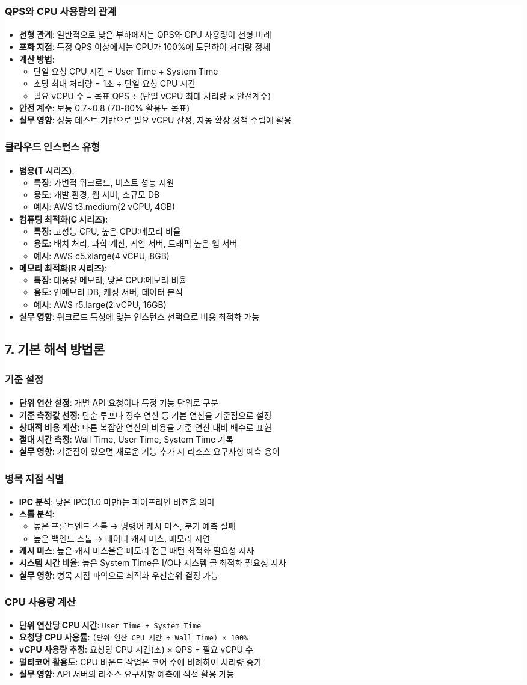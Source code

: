 ### QPS와 CPU 사용량의 관계

- **선형 관계**: 일반적으로 낮은 부하에서는 QPS와 CPU 사용량이 선형 비례
- **포화 지점**: 특정 QPS 이상에서는 CPU가 100%에 도달하여 처리량 정체
- **계산 방법**:
  - 단일 요청 CPU 시간 = User Time + System Time
  - 초당 최대 처리량 = 1초 ÷ 단일 요청 CPU 시간
  - 필요 vCPU 수 = 목표 QPS ÷ (단일 vCPU 최대 처리량 × 안전계수)
- **안전 계수**: 보통 0.7~0.8 (70-80% 활용도 목표)
- **실무 영향**: 성능 테스트 기반으로 필요 vCPU 산정, 자동 확장 정책 수립에 활용

### 클라우드 인스턴스 유형

- **범용(T 시리즈)**:
  - **특징**: 가변적 워크로드, 버스트 성능 지원
  - **용도**: 개발 환경, 웹 서버, 소규모 DB
  - **예시**: AWS t3.medium(2 vCPU, 4GB)
- **컴퓨팅 최적화(C 시리즈)**:
  - **특징**: 고성능 CPU, 높은 CPU:메모리 비율
  - **용도**: 배치 처리, 과학 계산, 게임 서버, 트래픽 높은 웹 서버
  - **예시**: AWS c5.xlarge(4 vCPU, 8GB)
- **메모리 최적화(R 시리즈)**:
  - **특징**: 대용량 메모리, 낮은 CPU:메모리 비율
  - **용도**: 인메모리 DB, 캐싱 서버, 데이터 분석
  - **예시**: AWS r5.large(2 vCPU, 16GB)
- **실무 영향**: 워크로드 특성에 맞는 인스턴스 선택으로 비용 최적화 가능

## 7. 기본 해석 방법론

### 기준 설정

- **단위 연산 설정**: 개별 API 요청이나 특정 기능 단위로 구분
- **기준 측정값 선정**: 단순 루프나 정수 연산 등 기본 연산을 기준점으로 설정
- **상대적 비용 계산**: 다른 복잡한 연산의 비용을 기준 연산 대비 배수로 표현
- **절대 시간 측정**: Wall Time, User Time, System Time 기록
- **실무 영향**: 기준점이 있으면 새로운 기능 추가 시 리소스 요구사항 예측 용이

### 병목 지점 식별

- **IPC 분석**: 낮은 IPC(1.0 미만)는 파이프라인 비효율 의미
- **스톨 분석**:
  - 높은 프론트엔드 스톨 → 명령어 캐시 미스, 분기 예측 실패
  - 높은 백엔드 스톨 → 데이터 캐시 미스, 메모리 지연
- **캐시 미스**: 높은 캐시 미스율은 메모리 접근 패턴 최적화 필요성 시사
- **시스템 시간 비율**: 높은 System Time은 I/O나 시스템 콜 최적화 필요성 시사
- **실무 영향**: 병목 지점 파악으로 최적화 우선순위 결정 가능

### CPU 사용량 계산

- **단위 연산당 CPU 시간**: `User Time + System Time`
- **요청당 CPU 사용률**: `(단위 연산 CPU 시간 ÷ Wall Time) × 100%`
- **vCPU 사용량 추정**: 요청당 CPU 시간(초) × QPS = 필요 vCPU 수
- **멀티코어 활용도**: CPU 바운드 작업은 코어 수에 비례하여 처리량 증가
- **실무 영향**: API 서버의 리소스 요구사항 예측에 직접 활용 가능
